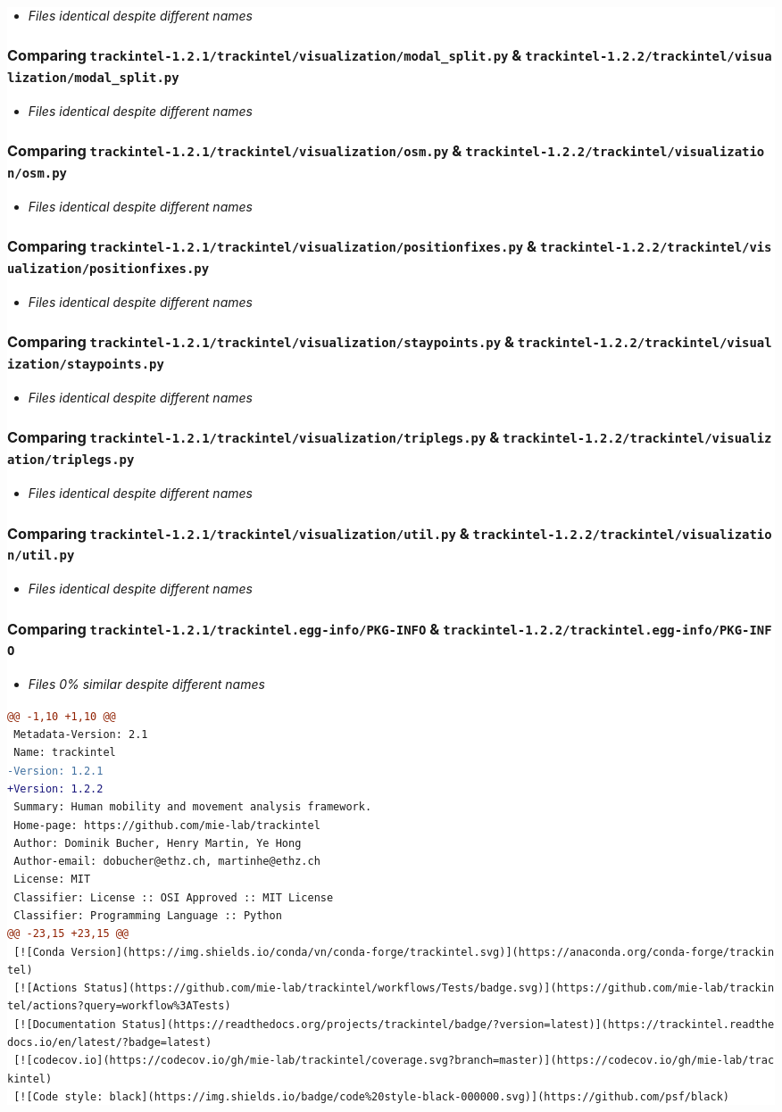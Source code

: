  * *Files identical despite different names*

### Comparing `trackintel-1.2.1/trackintel/visualization/modal_split.py` & `trackintel-1.2.2/trackintel/visualization/modal_split.py`

 * *Files identical despite different names*

### Comparing `trackintel-1.2.1/trackintel/visualization/osm.py` & `trackintel-1.2.2/trackintel/visualization/osm.py`

 * *Files identical despite different names*

### Comparing `trackintel-1.2.1/trackintel/visualization/positionfixes.py` & `trackintel-1.2.2/trackintel/visualization/positionfixes.py`

 * *Files identical despite different names*

### Comparing `trackintel-1.2.1/trackintel/visualization/staypoints.py` & `trackintel-1.2.2/trackintel/visualization/staypoints.py`

 * *Files identical despite different names*

### Comparing `trackintel-1.2.1/trackintel/visualization/triplegs.py` & `trackintel-1.2.2/trackintel/visualization/triplegs.py`

 * *Files identical despite different names*

### Comparing `trackintel-1.2.1/trackintel/visualization/util.py` & `trackintel-1.2.2/trackintel/visualization/util.py`

 * *Files identical despite different names*

### Comparing `trackintel-1.2.1/trackintel.egg-info/PKG-INFO` & `trackintel-1.2.2/trackintel.egg-info/PKG-INFO`

 * *Files 0% similar despite different names*

```diff
@@ -1,10 +1,10 @@
 Metadata-Version: 2.1
 Name: trackintel
-Version: 1.2.1
+Version: 1.2.2
 Summary: Human mobility and movement analysis framework.
 Home-page: https://github.com/mie-lab/trackintel
 Author: Dominik Bucher, Henry Martin, Ye Hong
 Author-email: dobucher@ethz.ch, martinhe@ethz.ch
 License: MIT
 Classifier: License :: OSI Approved :: MIT License
 Classifier: Programming Language :: Python
@@ -23,15 +23,15 @@
 [![Conda Version](https://img.shields.io/conda/vn/conda-forge/trackintel.svg)](https://anaconda.org/conda-forge/trackintel)
 [![Actions Status](https://github.com/mie-lab/trackintel/workflows/Tests/badge.svg)](https://github.com/mie-lab/trackintel/actions?query=workflow%3ATests)
 [![Documentation Status](https://readthedocs.org/projects/trackintel/badge/?version=latest)](https://trackintel.readthedocs.io/en/latest/?badge=latest)
 [![codecov.io](https://codecov.io/gh/mie-lab/trackintel/coverage.svg?branch=master)](https://codecov.io/gh/mie-lab/trackintel)
 [![Code style: black](https://img.shields.io/badge/code%20style-black-000000.svg)](https://github.com/psf/black)
```